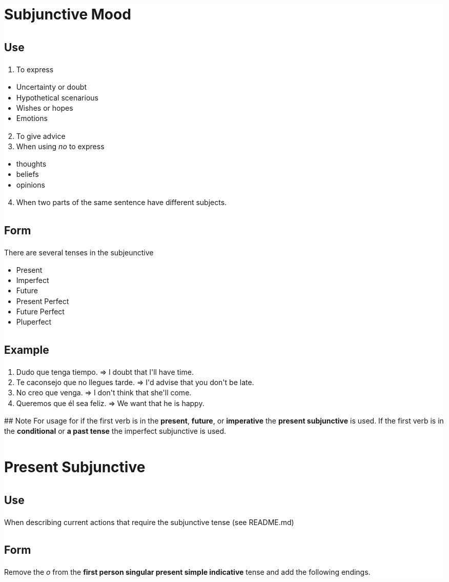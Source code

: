 # Subjunctive Mood

## Use
 1. To express
  - Uncertainty or doubt
  - Hypothetical scenarious
  - Wishes or hopes
  - Emotions
 2. To give advice
 3. When using _no_ to express 
  - thoughts
  - beliefs
  - opinions
 4. When two parts of the same sentence have different subjects.

## Form
There are several tenses in the subjeunctive
 - Present
 - Imperfect
 - Future
 - Present Perfect
 - Future Perfect
 - Pluperfect

## Example
1. Dudo que tenga tiempo. => I doubt that I'll have time.
2. Te caconsejo que no llegues tarde. => I'd advise that you don't be late.
3. No creo que venga. => I don't think that she'll come.
4. Queremos que él sea feliz. => We want that he is happy.

## Note
For usage for if the first verb is in the __present__, __future__, or __imperative__ the __present subjunctive__ is used.
If the first verb is in the __conditional__ or __a past tense__ the imperfect subjunctive is used.


# Present Subjunctive

## Use
When describing current actions that require the subjunctive tense (see README.md)

## Form
Remove the _o_ from the __first person singular present simple indicative__ tense and add the following endings.

